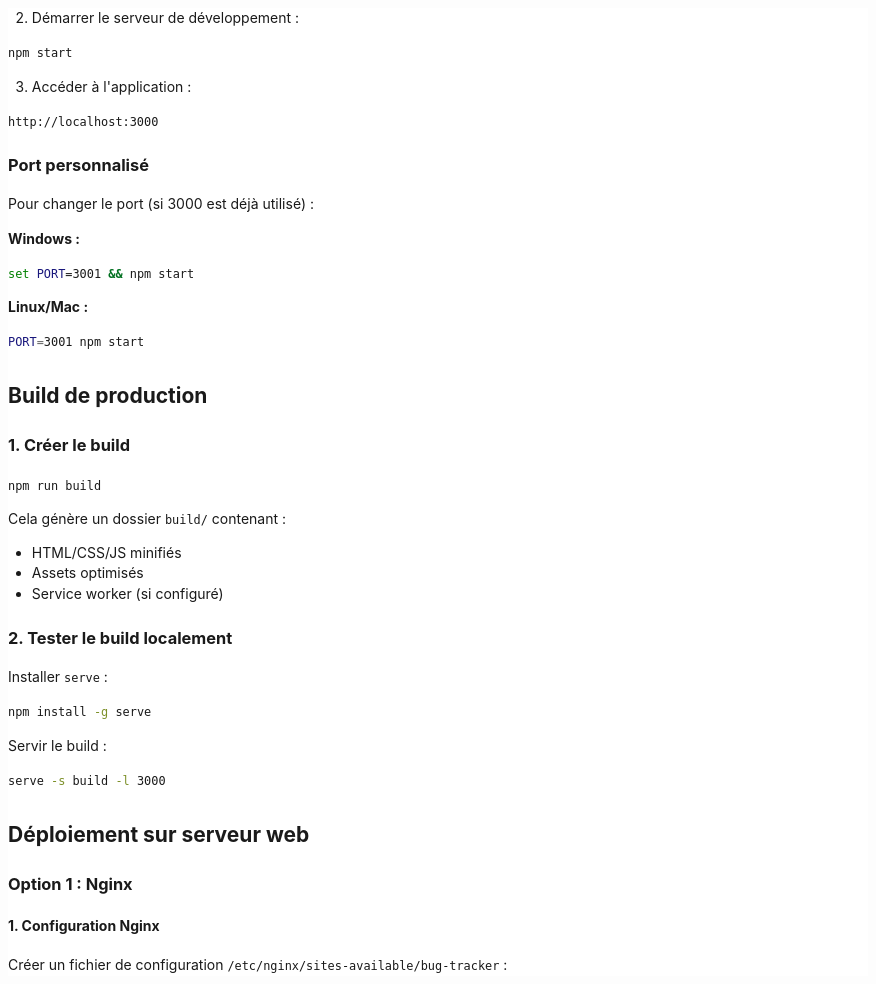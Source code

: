 2. Démarrer le serveur de développement :
```bash
npm start
```

3. Accéder à l'application :
```
http://localhost:3000
```

### Port personnalisé

Pour changer le port (si 3000 est déjà utilisé) :

**Windows :**
```cmd
set PORT=3001 && npm start
```

**Linux/Mac :**
```bash
PORT=3001 npm start
```

## Build de production

### 1. Créer le build

```bash
npm run build
```

Cela génère un dossier `build/` contenant :
- HTML/CSS/JS minifiés
- Assets optimisés
- Service worker (si configuré)

### 2. Tester le build localement

Installer `serve` :
```bash
npm install -g serve
```

Servir le build :
```bash
serve -s build -l 3000
```

## Déploiement sur serveur web

### Option 1 : Nginx

#### 1. Configuration Nginx

Créer un fichier de configuration `/etc/nginx/sites-available/bug-tracker` :

